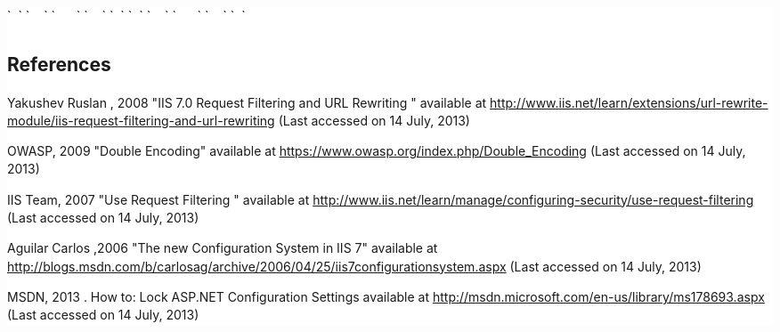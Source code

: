 <configuration>
`  `<location path="application1" allowOverride="false">
`    <system.web>`
`      `<trust level="High" />
`    </system.web>`
`  `</location>
`  `<location path="application2" allowOverride="false">
`    <system.web>`
`      `<trust level="Medium" />
`    </system.web>`
`  `</location>
</configuration>

## References

Yakushev Ruslan , 2008 "IIS 7.0 Request Filtering and URL Rewriting "
available at
<http://www.iis.net/learn/extensions/url-rewrite-module/iis-request-filtering-and-url-rewriting>
(Last accessed on 14 July, 2013)

OWASP, 2009 "Double Encoding" available at
<https://www.owasp.org/index.php/Double_Encoding> (Last accessed on 14
July, 2013)

IIS Team, 2007 "Use Request Filtering " available at
<http://www.iis.net/learn/manage/configuring-security/use-request-filtering>
(Last accessed on 14 July, 2013)

Aguilar Carlos ,2006 "The new Configuration System in IIS 7" available
at
<http://blogs.msdn.com/b/carlosag/archive/2006/04/25/iis7configurationsystem.aspx>
(Last accessed on 14 July, 2013)

MSDN, 2013 . How to: Lock ASP.NET Configuration Settings available at
<http://msdn.microsoft.com/en-us/library/ms178693.aspx> (Last accessed
on 14 July, 2013)